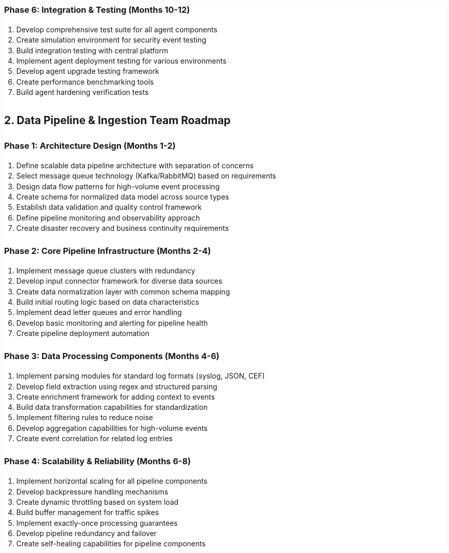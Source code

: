 ### Phase 6: Integration & Testing (Months 10-12)

1.  Develop comprehensive test suite for all agent components
2.  Create simulation environment for security event testing
3.  Build integration testing with central platform
4.  Implement agent deployment testing for various environments
5.  Develop agent upgrade testing framework
6.  Create performance benchmarking tools
7.  Build agent hardening verification tests

## 2. Data Pipeline & Ingestion Team Roadmap

### Phase 1: Architecture Design (Months 1-2)

1.  Define scalable data pipeline architecture with separation of concerns
2.  Select message queue technology (Kafka/RabbitMQ) based on requirements
3.  Design data flow patterns for high-volume event processing
4.  Create schema for normalized data model across source types
5.  Establish data validation and quality control framework
6.  Define pipeline monitoring and observability approach
7.  Create disaster recovery and business continuity requirements

### Phase 2: Core Pipeline Infrastructure (Months 2-4)

1.  Implement message queue clusters with redundancy
2.  Develop input connector framework for diverse data sources
3.  Create data normalization layer with common schema mapping
4.  Build initial routing logic based on data characteristics
5.  Implement dead letter queues and error handling
6.  Develop basic monitoring and alerting for pipeline health
7.  Create pipeline deployment automation

### Phase 3: Data Processing Components (Months 4-6)

1.  Implement parsing modules for standard log formats (syslog, JSON, CEF)
2.  Develop field extraction using regex and structured parsing
3.  Create enrichment framework for adding context to events
4.  Build data transformation capabilities for standardization
5.  Implement filtering rules to reduce noise
6.  Develop aggregation capabilities for high-volume events
7.  Create event correlation for related log entries

### Phase 4: Scalability & Reliability (Months 6-8)

1.  Implement horizontal scaling for all pipeline components
2.  Develop backpressure handling mechanisms
3.  Create dynamic throttling based on system load
4.  Build buffer management for traffic spikes
5.  Implement exactly-once processing guarantees
6.  Develop pipeline redundancy and failover
7.  Create self-healing capabilities for pipeline components
